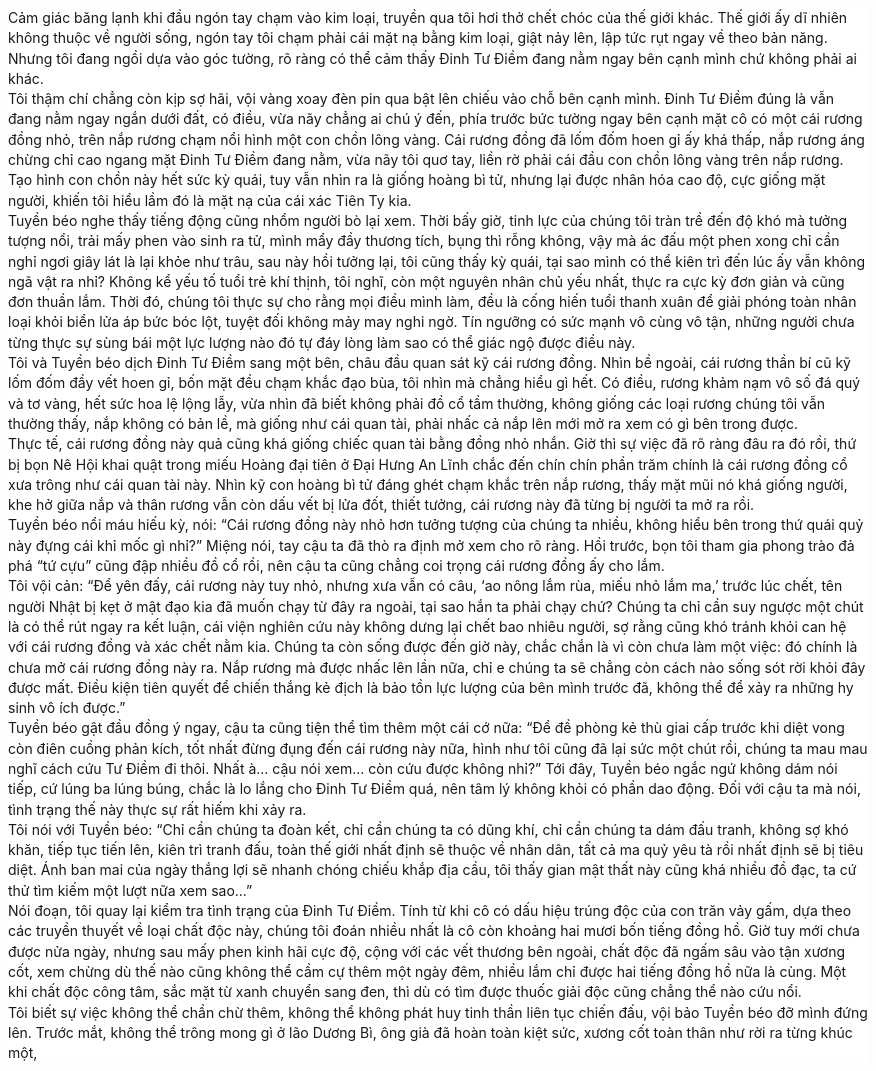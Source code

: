Cảm giác băng lạnh khi đầu ngón tay chạm vào kim loại, truyền qua tôi hơi thở chết chóc của thế giới khác. Thế giới ấy dĩ nhiên không thuộc về người sống, ngón tay tôi chạm phải cái mặt nạ bằng kim loại, giật nảy lên, lập tức rụt ngay về theo bản năng. Nhưng tôi đang ngồi dựa vào góc tường, rõ ràng có thể cảm thấy Đinh Tư Điềm đang nằm ngay bên cạnh mình chứ không phải ai khác.<br>Tôi thậm chí chẳng còn kịp sợ hãi, vội vàng xoay đèn pin qua bật lên chiếu vào chỗ bên cạnh mình. Đinh Tư Điềm đúng là vẫn đang nằm ngay ngắn dưới đất, có điều, vừa nãy chẳng ai chú ý đến, phía trước bức tường ngay bên cạnh mặt cô có một cái rương đồng nhỏ, trên nắp rương chạm nổi hình một con chồn lông vàng. Cái rương đồng đã lốm đốm hoen gỉ ấy khá thấp, nắp rương áng chừng chỉ cao ngang mặt Đinh Tư Điềm đang nằm, vừa nãy tôi quơ tay, liền rờ phải cái đầu con chồn lông vàng trên nắp rương. Tạo hình con chồn này hết sức kỳ quái, tuy vẫn nhìn ra là giống hoàng bì tử, nhưng lại được nhân hóa cao độ, cực giống mặt người, khiến tôi hiểu lầm đó là mặt nạ của cái xác Tiên Ty kia.<br>Tuyền béo nghe thấy tiếng động cũng nhổm người bò lại xem. Thời bấy giờ, tinh lực của chúng tôi tràn trề đến độ khó mà tưởng tượng nổi, trải mấy phen vào sinh ra tử, mình mẩy đầy thương tích, bụng thì rỗng không, vậy mà ác đấu một phen xong chỉ cần nghỉ ngơi giây lát là lại khỏe như trâu, sau này hồi tưởng lại, tôi cũng thấy kỳ quái, tại sao mình có thể kiên trì đến lúc ấy vẫn không ngã vật ra nhỉ? Không kể yếu tố tuổi trẻ khí thịnh, tôi nghĩ, còn một nguyên nhân chủ yếu nhất, thực ra cực kỳ đơn giản và cũng đơn thuần lắm. Thời đó, chúng tôi thực sự cho rằng mọi điều mình làm, đều là cống hiến tuổi thanh xuân để giải phóng toàn nhân loại khỏi biển lửa áp bức bóc lột, tuyệt đối không mảy may nghi ngờ. Tín ngưỡng có sức mạnh vô cùng vô tận, những người chưa từng thực sự sùng bái một lực lượng nào đó tự đáy lòng làm sao có thể giác ngộ được điều này.<br>Tôi và Tuyền béo dịch Đinh Tư Điềm sang một bên, châu đầu quan sát kỹ cái rương đồng. Nhìn bề ngoài, cái rương thần bí cũ kỹ lốm đốm đầy vết hoen gỉ, bốn mặt đều chạm khắc đạo bùa, tôi nhìn mà chẳng hiểu gì hết. Có điều, rương khảm nạm vô số đá quý và tơ vàng, hết sức hoa lệ lộng lẫy, vừa nhìn đã biết không phải đồ cổ tầm thường, không giống các loại rương chúng tôi vẫn thường thấy, nắp không có bản lề, mà giống như cái quan tài, phải nhấc cả nắp lên mới mở ra xem có gì bên trong được.<br>Thực tế, cái rương đồng này quả cũng khá giống chiếc quan tài bằng đồng nhỏ nhắn. Giờ thì sự việc đã rõ ràng đâu ra đó rồi, thứ bị bọn Nê Hội khai quật trong miếu Hoàng đại tiên ở Đại Hưng An Lĩnh chắc đến chín chín phần trăm chính là cái rương đồng cổ xưa trông như cái quan tài này. Nhìn kỹ con hoàng bì tử đáng ghét chạm khắc trên nắp rương, thấy mặt mũi nó khá giống người, khe hở giữa nắp và thân rương vẫn còn dấu vết bị lửa đốt, thiết tưởng, cái rương này đã từng bị người ta mở ra rồi.<br>Tuyền béo nổi máu hiếu kỳ, nói: “Cái rương đồng này nhỏ hơn tưởng tượng của chúng ta nhiều, không hiểu bên trong thứ quái quỷ này đựng cái khỉ mốc gì nhỉ?” Miệng nói, tay cậu ta đã thò ra định mở xem cho rõ ràng. Hồi trước, bọn tôi tham gia phong trào đả phá “tứ cựu” cũng đập nhiều đồ cổ rồi, nên cậu ta cũng chẳng coi trọng cái rương đồng ấy cho lắm.<br>Tôi vội cản: “Để yên đấy, cái rương này tuy nhỏ, nhưng xưa vẫn có câu, ‘ao nông lắm rùa, miếu nhỏ lắm ma,’ trước lúc chết, tên người Nhật bị kẹt ở mật đạo kia đã muốn chạy từ đây ra ngoài, tại sao hắn ta phải chạy chứ? Chúng ta chỉ cần suy ngược một chút là có thể rút ngay ra kết luận, cái viện nghiên cứu này không dưng lại chết bao nhiêu người, sợ rằng cũng khó tránh khỏi can hệ với cái rương đồng và xác chết nằm kia. Chúng ta còn sống được đến giờ này, chắc chắn là vì còn chưa làm một việc: đó chính là chưa mở cái rương đồng này ra. Nắp rương mà được nhấc lên lần nữa, chỉ e chúng ta sẽ chẳng còn cách nào sống sót rời khỏi đây được mất. Điều kiện tiên quyết để chiến thắng kẻ địch là bảo tồn lực lượng của bên mình trước đã, không thể để xảy ra những hy sinh vô ích được.”<br>Tuyền béo gật đầu đồng ý ngay, cậu ta cũng tiện thể tìm thêm một cái cớ nữa: “Để đề phòng kẻ thù giai cấp trước khi diệt vong còn điên cuồng phản kích, tốt nhất đừng đụng đến cái rương này nữa, hình như tôi cũng đã lại sức một chút rồi, chúng ta mau mau nghĩ cách cứu Tư Điềm đi thôi. Nhất à... cậu nói xem... còn cứu được không nhỉ?” Tới đây, Tuyền béo ngắc ngứ không dám nói tiếp, cứ lúng ba lúng búng, chắc là lo lắng cho Đinh Tư Điềm quá, nên tâm lý không khỏi có phần dao động. Đối với cậu ta mà nói, tình trạng thế này thực sự rất hiếm khi xảy ra.<br>Tôi nói với Tuyền béo: “Chỉ cần chúng ta đoàn kết, chỉ cần chúng ta có dũng khí, chỉ cần chúng ta dám đấu tranh, không sợ khó khăn, tiếp tục tiến lên, kiên trì tranh đấu, toàn thế giới nhất định sẽ thuộc về nhân dân, tất cả ma quỷ yêu tà rồi nhất định sẽ bị tiêu diệt. Ánh ban mai của ngày thắng lợi sẽ nhanh chóng chiếu khắp địa cầu, tôi thấy gian mật thất này cũng khá nhiều đồ đạc, ta cứ thử tìm kiếm một lượt nữa xem sao...”<br>Nói đoạn, tôi quay lại kiểm tra tình trạng của Đinh Tư Điềm. Tính từ khi cô có dấu hiệu trúng độc của con trăn vảy gấm, dựa theo các truyền thuyết về loại chất độc này, chúng tôi đoán nhiều nhất là cô còn khoảng hai mươi bốn tiếng đồng hồ. Giờ tuy mới chưa được nửa ngày, nhưng sau mấy phen kinh hãi cực độ, cộng với các vết thương bên ngoài, chất độc đã ngấm sâu vào tận xương cốt, xem chừng dù thế nào cũng không thể cầm cự thêm một ngày đêm, nhiều lắm chỉ được hai tiếng đồng hồ nữa là cùng. Một khi chất độc công tâm, sắc mặt từ xanh chuyển sang đen, thì dù có tìm được thuốc giải độc cũng chẳng thể nào cứu nổi.<br>Tôi biết sự việc không thể chần chừ thêm, không thể không phát huy tinh thần liên tục chiến đấu, vội bảo Tuyền béo đỡ mình đứng lên. Trước mắt, không thể trông mong gì ở lão Dương Bì, ông già đã hoàn toàn kiệt sức, xương cốt toàn thân như rời ra từng khúc một,